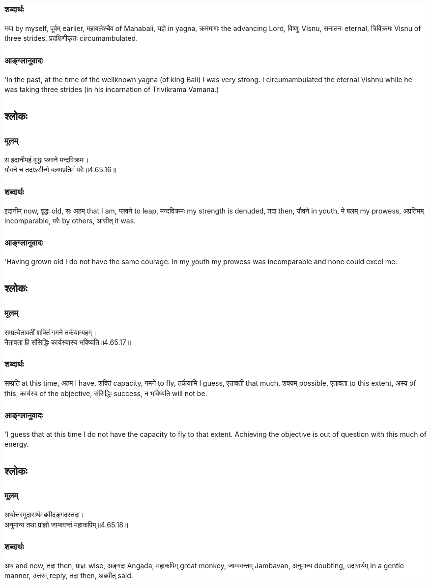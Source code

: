 ### शब्दार्थः
मया by myself, पूर्वम् earlier, महाबलेश्चैव of Mahabali, यज्ञे in yagna, क्रममाणः the advancing Lord, विष्णुः Visnu, सनातनः eternal, त्रिविक्रमः Visnu of three strides, प्रदक्षिणीकृतः circumambulated.

### आङ्ग्लानुवादः
'In the past, at the time of the wellknown yagna (of king Bali) I was very strong. I circumambulated the eternal Vishnu while he was taking three strides (in his incarnation of Trivikrama Vamana.)



## श्लोकः
### मूलम्
स इदानीमहं वृद्धः प्लवने मन्दविक्रमः।  
यौवने च तदाऽसीन्मे बलमप्रतिमं परैः॥4.65.16॥

### शब्दार्थः
इदानीम् now, वृद्धः old, सः अहम् that I am, प्लवने to leap, मन्दविक्रमः my strength is denuded, तदा then, यौवने in youth, मे बलम् my prowess, अप्रतिमम् incomparable, परैः by others, आसीत् it was.

### आङ्ग्लानुवादः
'Having grown old I do not have the same courage. In my youth my prowess was incomparable and none could excel me.



## श्लोकः
### मूलम्
सम्प्रत्येतावतीं शक्तिं गमने तर्कयाम्यहम्।  
नैतावता हि संसिद्धिः कार्यस्यास्य भविष्यति॥4.65.17॥

### शब्दार्थः
सम्प्रति at this time, अहम् I have, शक्तिं capacity, गमने to fly, तर्कयामि I guess, एतावतीं that much, शक्यम् possible, एतावता to this extent, अस्य of this, कार्यस्य of the objective, संसिद्धिः success, न भविष्यति will not be.

### आङ्ग्लानुवादः
'I guess that at this time I do not have the capacity to fly to that extent. Achieving the objective is out of question with this much of energy.



## श्लोकः
### मूलम्
अथोत्तरमुदारार्थमब्रवीदङ्गदस्तदा।  
अनुमान्य तथा प्राज्ञो जाम्बवन्तं महाकपिम्॥4.65.18॥

### शब्दार्थः
अथ and now, तदा then, प्राज्ञः wise, अङ्गदः Angada, महाकपिम् great monkey, जाम्बवन्तम् Jambavan, अनुमान्य doubting, उदारार्थम् in a gentle manner, उत्तरम् reply, तदा then, अब्रवीत् said.
